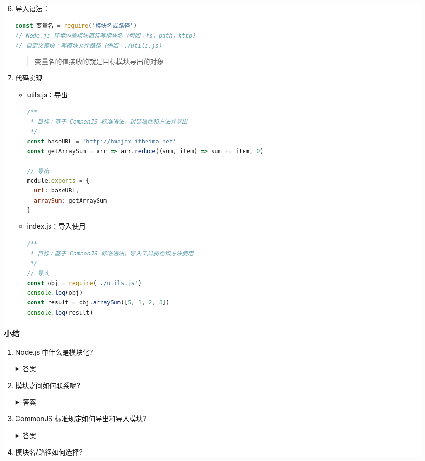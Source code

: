 6. 导入语法：

   ```js
   const 变量名 = require('模块名或路径')
   // Node.js 环境内置模块直接写模块名（例如：fs，path，http）
   // 自定义模块：写模块文件路径（例如：./utils.js)
   ```

   > 变量名的值接收的就是目标模块导出的对象

7. 代码实现

   * utils.js：导出

     ```js
     /**
      * 目标：基于 CommonJS 标准语法，封装属性和方法并导出
      */
     const baseURL = 'http://hmajax.itheima.net'
     const getArraySum = arr => arr.reduce((sum, item) => sum += item, 0)
     
     // 导出
     module.exports = {
       url: baseURL,
       arraySum: getArraySum
     }
     ```

   * index.js：导入使用

     ```js
     /**
      * 目标：基于 CommonJS 标准语法，导入工具属性和方法使用
      */
     // 导入
     const obj = require('./utils.js')
     console.log(obj)
     const result = obj.arraySum([5, 1, 2, 3])
     console.log(result)
     ```

     

### 小结

1. Node.js 中什么是模块化?

   <details><summary>答案</summary></details>

2. 模块之间如何联系呢?

   <details><summary>答案</summary></details>

3. CommonJS 标准规定如何导出和导入模块?

   <details><summary>答案</summary></details>

4. 模块名/路径如何选择?
